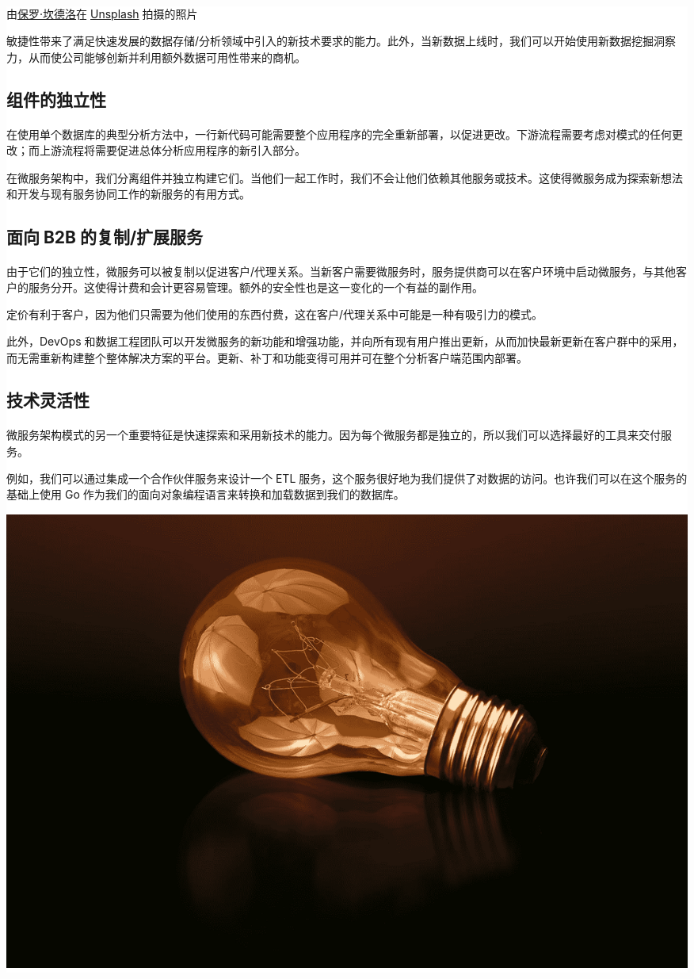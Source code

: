 由[保罗·坎德洛](https://unsplash.com/@paolocandelo?utm_source=medium&utm_medium=referral)在 [Unsplash](https://unsplash.com?utm_source=medium&utm_medium=referral) 拍摄的照片

敏捷性带来了满足快速发展的数据存储/分析领域中引入的新技术要求的能力。此外，当新数据上线时，我们可以开始使用新数据挖掘洞察力，从而使公司能够创新并利用额外数据可用性带来的商机。

## 组件的独立性

在使用单个数据库的典型分析方法中，一行新代码可能需要整个应用程序的完全重新部署，以促进更改。下游流程需要考虑对模式的任何更改；而上游流程将需要促进总体分析应用程序的新引入部分。

在微服务架构中，我们分离组件并独立构建它们。当他们一起工作时，我们不会让他们依赖其他服务或技术。这使得微服务成为探索新想法和开发与现有服务协同工作的新服务的有用方式。

## 面向 B2B 的复制/扩展服务

由于它们的独立性，微服务可以被复制以促进客户/代理关系。当新客户需要微服务时，服务提供商可以在客户环境中启动微服务，与其他客户的服务分开。这使得计费和会计更容易管理。额外的安全性也是这一变化的一个有益的副作用。

定价有利于客户，因为他们只需要为他们使用的东西付费，这在客户/代理关系中可能是一种有吸引力的模式。

此外，DevOps 和数据工程团队可以开发微服务的新功能和增强功能，并向所有现有用户推出更新，从而加快最新更新在客户群中的采用，而无需重新构建整个整体解决方案的平台。更新、补丁和功能变得可用并可在整个分析客户端范围内部署。

## 技术灵活性

微服务架构模式的另一个重要特征是快速探索和采用新技术的能力。因为每个微服务都是独立的，所以我们可以选择最好的工具来交付服务。

例如，我们可以通过集成一个合作伙伴服务来设计一个 ETL 服务，这个服务很好地为我们提供了对数据的访问。也许我们可以在这个服务的基础上使用 Go 作为我们的面向对象编程语言来转换和加载数据到我们的数据库。

![](img/9647b1f1dd73435325995b96f3baad6b.png)
